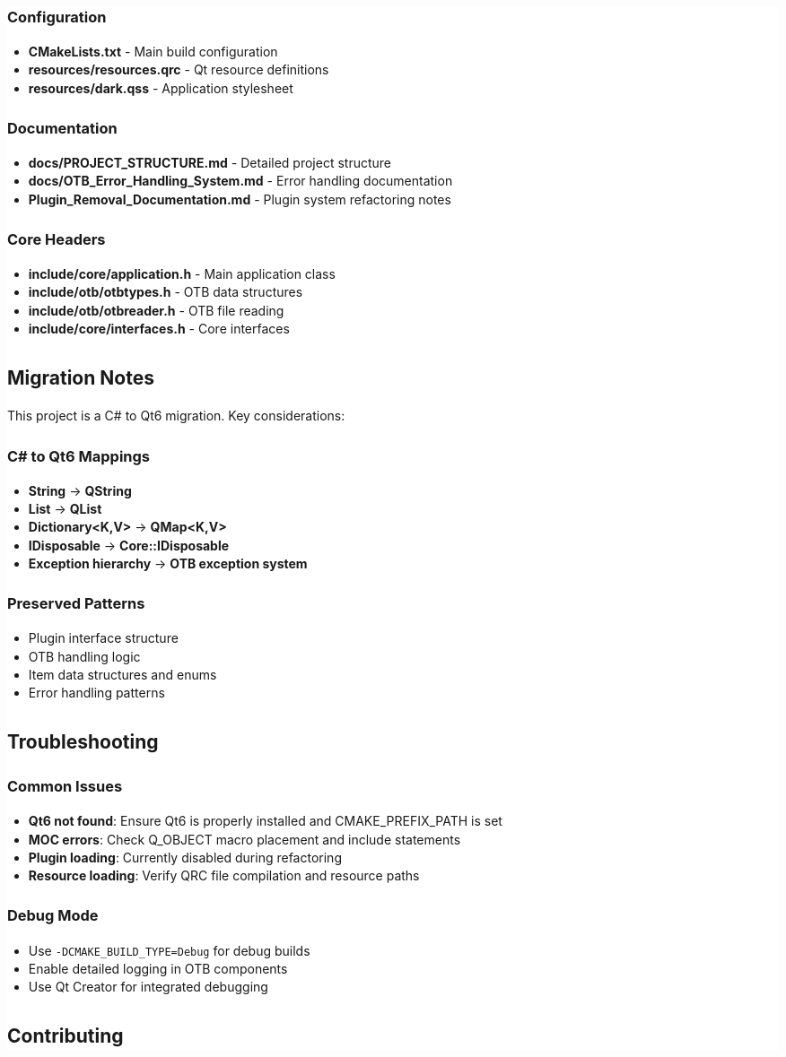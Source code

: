 ### Configuration
- **CMakeLists.txt** - Main build configuration
- **resources/resources.qrc** - Qt resource definitions
- **resources/dark.qss** - Application stylesheet

### Documentation
- **docs/PROJECT_STRUCTURE.md** - Detailed project structure
- **docs/OTB_Error_Handling_System.md** - Error handling documentation
- **Plugin_Removal_Documentation.md** - Plugin system refactoring notes

### Core Headers
- **include/core/application.h** - Main application class
- **include/otb/otbtypes.h** - OTB data structures
- **include/otb/otbreader.h** - OTB file reading
- **include/core/interfaces.h** - Core interfaces

## Migration Notes

This project is a C# to Qt6 migration. Key considerations:

### C# to Qt6 Mappings
- **String** → **QString**
- **List<T>** → **QList<T>**
- **Dictionary<K,V>** → **QMap<K,V>**
- **IDisposable** → **Core::IDisposable**
- **Exception hierarchy** → **OTB exception system**

### Preserved Patterns
- Plugin interface structure
- OTB handling logic
- Item data structures and enums
- Error handling patterns

## Troubleshooting

### Common Issues
- **Qt6 not found**: Ensure Qt6 is properly installed and CMAKE_PREFIX_PATH is set
- **MOC errors**: Check Q_OBJECT macro placement and include statements
- **Plugin loading**: Currently disabled during refactoring
- **Resource loading**: Verify QRC file compilation and resource paths

### Debug Mode
- Use `-DCMAKE_BUILD_TYPE=Debug` for debug builds
- Enable detailed logging in OTB components
- Use Qt Creator for integrated debugging

## Contributing
